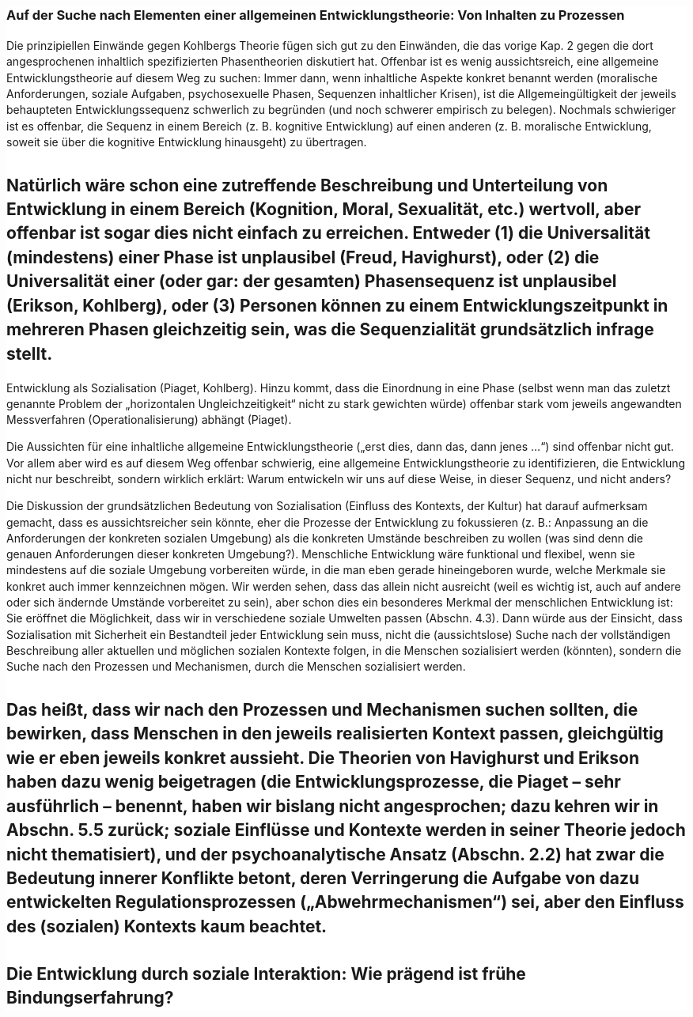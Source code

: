 ### Auf der Suche nach Elementen einer allgemeinen Entwicklungstheorie: Von Inhalten zu Prozessen

Die prinzipiellen Einwände gegen Kohlbergs Theorie fügen sich gut zu den Einwänden, die das vorige Kap. 2 gegen die dort angesprochenen inhaltlich spezifizierten Phasentheorien diskutiert hat. Offenbar ist es wenig aussichtsreich, eine allgemeine Entwicklungstheorie auf diesem Weg zu suchen: Immer dann, wenn inhaltliche Aspekte konkret benannt werden (moralische Anforderungen, soziale Aufgaben, psychosexuelle Phasen, Sequenzen inhaltlicher Krisen), ist die Allgemeingültigkeit der jeweils behaupteten Entwicklungssequenz schwerlich zu begründen (und noch schwerer empirisch zu belegen). Nochmals schwieriger ist es offenbar, die Sequenz in einem Bereich (z. B. kognitive Entwicklung) auf einen anderen (z. B. moralische Entwicklung, soweit sie über die kognitive Entwicklung hinausgeht) zu übertragen.

Natürlich wäre schon eine zutreffende Beschreibung und Unterteilung von Entwicklung in einem Bereich (Kognition, Moral, Sexualität, etc.) wertvoll, aber offenbar ist sogar dies nicht einfach zu erreichen. Entweder (1) die Universalität (mindestens) einer Phase ist unplausibel (Freud, Havighurst), oder (2) die Universalität einer (oder gar: der gesamten) Phasensequenz ist unplausibel (Erikson, Kohlberg), oder (3) Personen können zu einem Entwicklungszeitpunkt in mehreren Phasen gleichzeitig sein, was die Sequenzialität grundsätzlich infrage stellt.
---
Entwicklung als Sozialisation (Piaget, Kohlberg). Hinzu kommt, dass die Einordnung in eine Phase (selbst wenn man das zuletzt genannte Problem der „horizontalen Ungleichzeitigkeit“ nicht zu stark gewichten würde) offenbar stark vom jeweils angewandten Messverfahren (Operationalisierung) abhängt (Piaget).

Die Aussichten für eine inhaltliche allgemeine Entwicklungstheorie („erst dies, dann das, dann jenes …“) sind offenbar nicht gut. Vor allem aber wird es auf diesem Weg offenbar schwierig, eine allgemeine Entwicklungstheorie zu identifizieren, die Entwicklung nicht nur beschreibt, sondern wirklich erklärt: Warum entwickeln wir uns auf diese Weise, in dieser Sequenz, und nicht anders?

Die Diskussion der grundsätzlichen Bedeutung von Sozialisation (Einfluss des Kontexts, der Kultur) hat darauf aufmerksam gemacht, dass es aussichtsreicher sein könnte, eher die Prozesse der Entwicklung zu fokussieren (z. B.: Anpassung an die Anforderungen der konkreten sozialen Umgebung) als die konkreten Umstände beschreiben zu wollen (was sind denn die genauen Anforderungen dieser konkreten Umgebung?). Menschliche Entwicklung wäre funktional und flexibel, wenn sie mindestens auf die soziale Umgebung vorbereiten würde, in die man eben gerade hineingeboren wurde, welche Merkmale sie konkret auch immer kennzeichnen mögen. Wir werden sehen, dass das allein nicht ausreicht (weil es wichtig ist, auch auf andere oder sich ändernde Umstände vorbereitet zu sein), aber schon dies ein besonderes Merkmal der menschlichen Entwicklung ist: Sie eröffnet die Möglichkeit, dass wir in verschiedene soziale Umwelten passen (Abschn. 4.3). Dann würde aus der Einsicht, dass Sozialisation mit Sicherheit ein Bestandteil jeder Entwicklung sein muss, nicht die (aussichtslose) Suche nach der vollständigen Beschreibung aller aktuellen und möglichen sozialen Kontexte folgen, in die Menschen sozialisiert werden (könnten), sondern die Suche nach den Prozessen und Mechanismen, durch die Menschen sozialisiert werden.

Das heißt, dass wir nach den Prozessen und Mechanismen suchen sollten, die bewirken, dass Menschen in den jeweils realisierten Kontext passen, gleichgültig wie er eben jeweils konkret aussieht. Die Theorien von Havighurst und Erikson haben dazu wenig beigetragen (die Entwicklungsprozesse, die Piaget – sehr ausführlich – benennt, haben wir bislang nicht angesprochen; dazu kehren wir in Abschn. 5.5 zurück; soziale Einflüsse und Kontexte werden in seiner Theorie jedoch nicht thematisiert), und der psychoanalytische Ansatz (Abschn. 2.2) hat zwar die Bedeutung innerer Konflikte betont, deren Verringerung die Aufgabe von dazu entwickelten Regulationsprozessen („Abwehrmechanismen“) sei, aber den Einfluss des (sozialen) Kontexts kaum beachtet.
---
## Die Entwicklung durch soziale Interaktion: Wie prägend ist frühe Bindungserfahrung?
